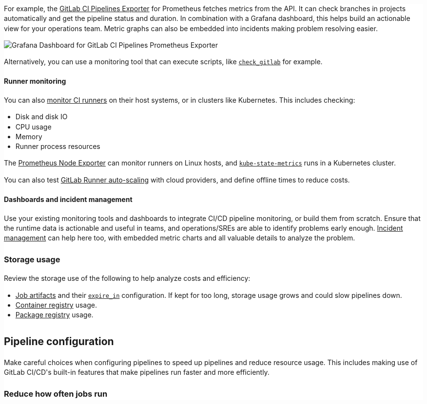 For example, the [GitLab CI Pipelines Exporter](https://github.com/mvisonneau/gitlab-ci-pipelines-exporter)
for Prometheus fetches metrics from the API. It can check branches in projects automatically
and get the pipeline status and duration. In combination with a Grafana dashboard,
this helps build an actionable view for your operations team. Metric graphs can also
be embedded into incidents making problem resolving easier.

![Grafana Dashboard for GitLab CI Pipelines Prometheus Exporter](img/ci_efficiency_pipeline_health_grafana_dashboard.png)

Alternatively, you can use a monitoring tool that can execute scripts, like
[`check_gitlab`](https://gitlab.com/6uellerBpanda/check_gitlab) for example.

#### Runner monitoring

You can also [monitor CI runners](https://docs.gitlab.com/runner/monitoring/) on
their host systems, or in clusters like Kubernetes. This includes checking:

- Disk and disk IO
- CPU usage
- Memory
- Runner process resources

The [Prometheus Node Exporter](https://prometheus.io/docs/guides/node-exporter/)
can monitor runners on Linux hosts, and [`kube-state-metrics`](https://github.com/kubernetes/kube-state-metrics)
runs in a Kubernetes cluster.

You can also test [GitLab Runner auto-scaling](https://docs.gitlab.com/runner/configuration/autoscale.html)
with cloud providers, and define offline times to reduce costs.

#### Dashboards and incident management

Use your existing monitoring tools and dashboards to integrate CI/CD pipeline monitoring,
or build them from scratch. Ensure that the runtime data is actionable and useful
in teams, and operations/SREs are able to identify problems early enough.
[Incident management](../../operations/incident_management/index.md) can help here too,
with embedded metric charts and all valuable details to analyze the problem.

### Storage usage

Review the storage use of the following to help analyze costs and efficiency:

- [Job artifacts](job_artifacts.md) and their [`expire_in`](../yaml/README.md#artifactsexpire_in)
  configuration. If kept for too long, storage usage grows and could slow pipelines down.
- [Container registry](../../user/packages/container_registry/index.md) usage.
- [Package registry](../../user/packages/package_registry/index.md) usage.

## Pipeline configuration

Make careful choices when configuring pipelines to speed up pipelines and reduce
resource usage. This includes making use of GitLab CI/CD's built-in features that
make pipelines run faster and more efficiently.

### Reduce how often jobs run
